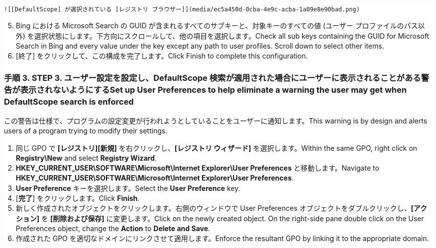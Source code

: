     ![[DefaultScope] が選択されている [レジストリ ブラウザー]](media/ec5a450d-0cba-4e9c-acba-1a09e8e90bad.png)
5. <span data-ttu-id="a8b74-p109">Bing における Microsoft Search の GUID が含まれるすべてのサブキーと、対象キーのすべての値 (ユーザー プロファイルのパス以外) を選択状態にします。下方向にスクロールして、他の項目を選択します。</span><span class="sxs-lookup"><span data-stu-id="a8b74-p109">Check all sub keys containing the GUID for Microsoft Search in Bing and every value under the key except any path to user profiles. Scroll down to select other items.</span></span>
6. <span data-ttu-id="a8b74-155">[終了] をクリックして、この構成を完了します。</span><span class="sxs-lookup"><span data-stu-id="a8b74-155">Click Finish to complete this configuration.</span></span>

### <a name="step-3-set-up-user-preferences-to-help-eliminate-a-warning-the-user-may-get-when-defaultscope-search-is-enforced"></a><span data-ttu-id="a8b74-156">手順 3. </span><span class="sxs-lookup"><span data-stu-id="a8b74-156">STEP 3.</span></span> <span data-ttu-id="a8b74-157">ユーザー設定を設定し、DefaultScope 検索が適用された場合にユーザーに表示されることがある警告が表示されないようにする</span><span class="sxs-lookup"><span data-stu-id="a8b74-157">Set up User Preferences to help eliminate a warning the user may get when DefaultScope search is enforced</span></span>

<span data-ttu-id="a8b74-158">この警告は仕様で、プログラムの設定変更が行われようとしていることをユーザーに通知します。</span><span class="sxs-lookup"><span data-stu-id="a8b74-158">This warning is by design and alerts users of a program trying to modify their settings.</span></span>
  
1. <span data-ttu-id="a8b74-159">同じ GPO で **[レジストリ]\[新規]** を右クリックし、**[レジストリ ウィザード]** を選択します。</span><span class="sxs-lookup"><span data-stu-id="a8b74-159">Within the same GPO, right click on **Registry\New** and select **Registry Wizard**.</span></span>
2. <span data-ttu-id="a8b74-160">**HKEY_CURRENT_USER\SOFTWARE\Microsoft\Internet Explorer\User Preferences** と移動します。</span><span class="sxs-lookup"><span data-stu-id="a8b74-160">Navigate to **HKEY_CURRENT_USER\SOFTWARE\Microsoft\Internet Explorer\User Preferences**.</span></span>
3. <span data-ttu-id="a8b74-161">**User Preference** キーを選択します。</span><span class="sxs-lookup"><span data-stu-id="a8b74-161">Select the **User Preference** key.</span></span>
4. <span data-ttu-id="a8b74-162">[**完了**] をクリックします。</span><span class="sxs-lookup"><span data-stu-id="a8b74-162">Click **Finish**.</span></span>
5. <span data-ttu-id="a8b74-p111">新しく作成されたオブジェクトをクリックします。右側のウィンドウで User Preferences オブジェクトをダブルクリックし、**[アクション]** を **[削除および保存]** に変更します。</span><span class="sxs-lookup"><span data-stu-id="a8b74-p111">Click on the newly created object. On the right-side pane double click on the User Preferences object, change the **Action** to **Delete and Save**.</span></span>
6. <span data-ttu-id="a8b74-165">作成された GPO を適切なドメインにリンクさせて適用します。</span><span class="sxs-lookup"><span data-stu-id="a8b74-165">Enforce the resultant GPO by linking it to the appropriate domain.</span></span>
